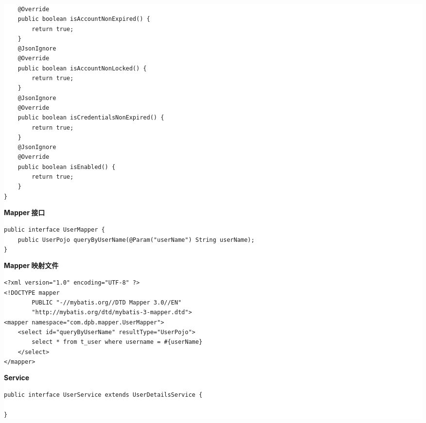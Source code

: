 ```
    @Override
    public boolean isAccountNonExpired() {
        return true;
    }
    @JsonIgnore
    @Override
    public boolean isAccountNonLocked() {
        return true;
    }
    @JsonIgnore
    @Override
    public boolean isCredentialsNonExpired() {
        return true;
    }
    @JsonIgnore
    @Override
    public boolean isEnabled() {
        return true;
    }
}

```

**Mapper 接口**

```
public interface UserMapper {
    public UserPojo queryByUserName(@Param("userName") String userName);
}

```

**Mapper 映射文件**

```
<?xml version="1.0" encoding="UTF-8" ?>
<!DOCTYPE mapper
        PUBLIC "-//mybatis.org//DTD Mapper 3.0//EN"
        "http://mybatis.org/dtd/mybatis-3-mapper.dtd">
<mapper namespace="com.dpb.mapper.UserMapper">
    <select id="queryByUserName" resultType="UserPojo">
        select * from t_user where username = #{userName}
    </select>
</mapper>

```

**Service**

```
public interface UserService extends UserDetailsService {

}

```
